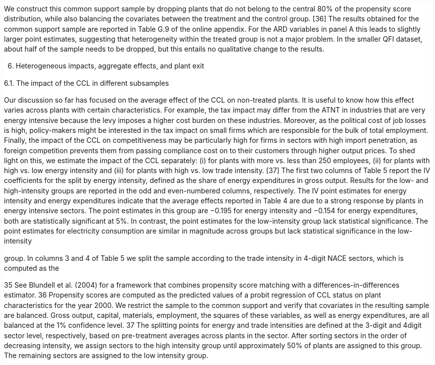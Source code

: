 We construct this common support sample by dropping plants that do
not belong to the central 80% of the propensity score distribution,
while also balancing the covariates between the treatment and the control group. [36] The results obtained for the common support sample are
reported in Table G.9 of the online appendix. For the ARD variables in
panel A this leads to slightly larger point estimates, suggesting that heterogeneity within the treated group is not a major problem. In the
smaller QFI dataset, about half of the sample needs to be dropped, but
this entails no qualitative change to the results.

6. Heterogeneous impacts, aggregate effects, and plant exit

6.1. The impact of the CCL in different subsamples

Our discussion so far has focused on the average effect of the CCL on
non-treated plants. It is useful to know how this effect varies across
plants with certain characteristics. For example, the tax impact may differ from the ATNT in industries that are very energy intensive because
the levy imposes a higher cost burden on these industries. Moreover,
as the political cost of job losses is high, policy-makers might be interested in the tax impact on small firms which are responsible for the bulk of
total employment. Finally, the impact of the CCL on competitiveness may
be particularly high for firms in sectors with high import penetration, as
foreign competition prevents them from passing compliance cost on to
their customers through higher output prices.
To shed light on this, we estimate the impact of the CCL separately:
(i) for plants with more vs. less than 250 employees, (ii) for plants
with high vs. low energy intensity and (iii) for plants with high vs.
low trade intensity. [37] The first two columns of Table 5 report the IV coefficients for the split by energy intensity, defined as the share of energy
expenditures in gross output. Results for the low- and high-intensity
groups are reported in the odd and even-numbered columns, respectively. The IV point estimates for energy intensity and energy expenditures indicate that the average effects reported in Table 4 are due to a
strong response by plants in energy intensive sectors. The point estimates in this group are −0.195 for energy intensity and −0.154 for energy expenditures, both are statistically significant at 5%. In contrast, the
point estimates for the low-intensity group lack statistical significance.
The point estimates for electricity consumption are similar in magnitude across groups but lack statistical significance in the low-intensity

group.
In columns 3 and 4 of Table 5 we split the sample according to the
trade intensity in 4-digit NACE sectors, which is computed as the

35 See Blundell et al. (2004) for a framework that combines propensity score matching
with a differences-in-differences estimator.
36 Propensity scores are computed as the predicted values of a probit regression of CCL
status on plant characteristics for the year 2000. We restrict the sample to the common
support and verify that covariates in the resulting sample are balanced. Gross output, capital, materials, employment, the squares of these variables, as well as energy expenditures,
are all balanced at the 1% confidence level.
37 The splitting points for energy and trade intensities are defined at the 3-digit and 4digit sector level, respectively, based on pre-treatment averages across plants in the sector.
After sorting sectors in the order of decreasing intensity, we assign sectors to the high intensity group until approximately 50% of plants are assigned to this group. The remaining
sectors are assigned to the low intensity group.
